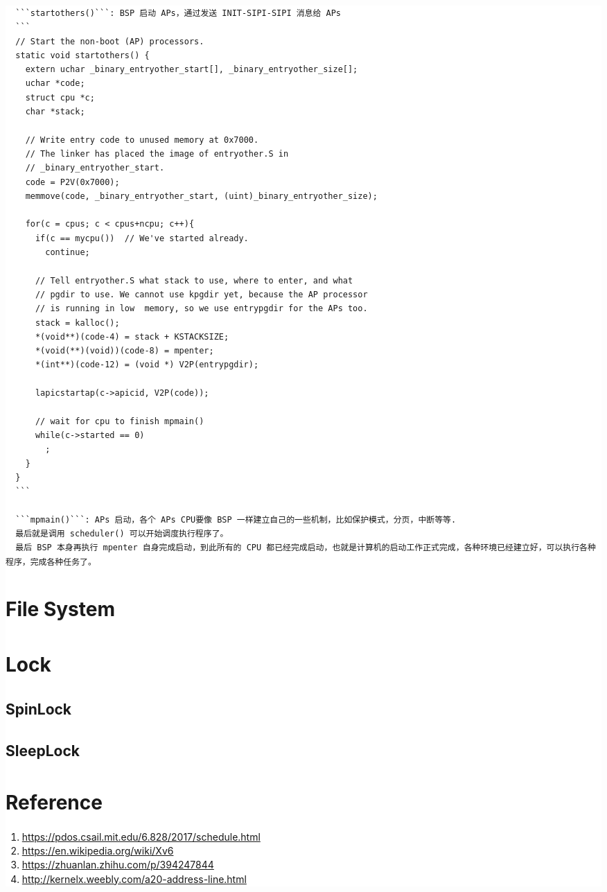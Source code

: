       ```startothers()```: BSP 启动 APs，通过发送 INIT-SIPI-SIPI 消息给 APs  
      ```
      // Start the non-boot (AP) processors.
      static void startothers() {
        extern uchar _binary_entryother_start[], _binary_entryother_size[];
        uchar *code;
        struct cpu *c;
        char *stack;

        // Write entry code to unused memory at 0x7000.
        // The linker has placed the image of entryother.S in
        // _binary_entryother_start.
        code = P2V(0x7000);
        memmove(code, _binary_entryother_start, (uint)_binary_entryother_size);

        for(c = cpus; c < cpus+ncpu; c++){
          if(c == mycpu())  // We've started already.
            continue;

          // Tell entryother.S what stack to use, where to enter, and what
          // pgdir to use. We cannot use kpgdir yet, because the AP processor
          // is running in low  memory, so we use entrypgdir for the APs too.
          stack = kalloc();
          *(void**)(code-4) = stack + KSTACKSIZE;
          *(void(**)(void))(code-8) = mpenter;
          *(int**)(code-12) = (void *) V2P(entrypgdir);

          lapicstartap(c->apicid, V2P(code));

          // wait for cpu to finish mpmain()
          while(c->started == 0)
            ;
        }
      }
      ```

      ```mpmain()```: APs 启动，各个 APs CPU要像 BSP 一样建立自己的一些机制，比如保护模式，分页，中断等等.  
      最后就是调用 scheduler() 可以开始调度执行程序了。
      最后 BSP 本身再执行 mpenter 自身完成启动，到此所有的 CPU 都已经完成启动，也就是计算机的启动工作正式完成，各种环境已经建立好，可以执行各种程序，完成各种任务了。

# File System


# Lock

## SpinLock

## SleepLock

# Reference
1. https://pdos.csail.mit.edu/6.828/2017/schedule.html
2. https://en.wikipedia.org/wiki/Xv6
3. https://zhuanlan.zhihu.com/p/394247844
4. http://kernelx.weebly.com/a20-address-line.html


